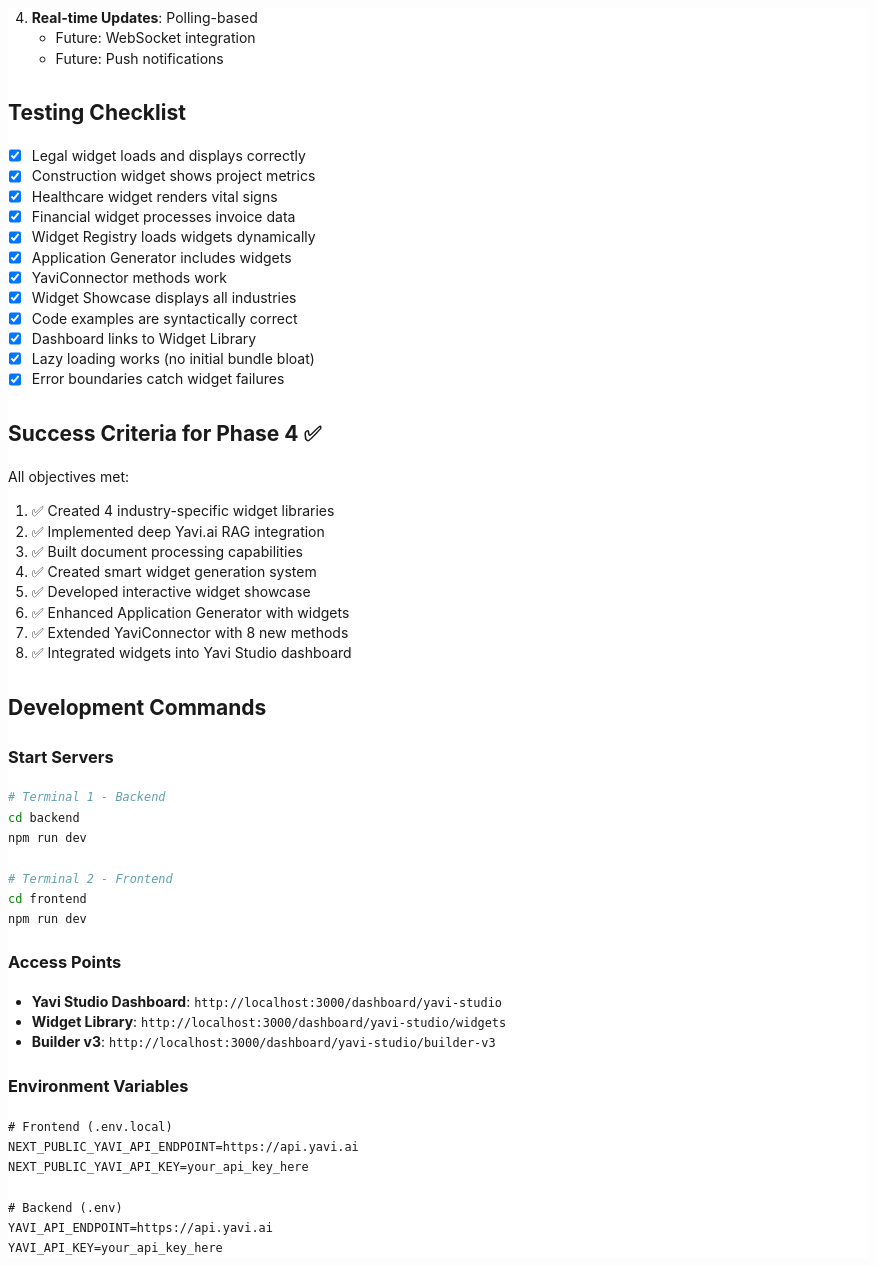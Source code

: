 4. **Real-time Updates**: Polling-based
   - Future: WebSocket integration
   - Future: Push notifications

## Testing Checklist

- [x] Legal widget loads and displays correctly
- [x] Construction widget shows project metrics
- [x] Healthcare widget renders vital signs
- [x] Financial widget processes invoice data
- [x] Widget Registry loads widgets dynamically
- [x] Application Generator includes widgets
- [x] YaviConnector methods work
- [x] Widget Showcase displays all industries
- [x] Code examples are syntactically correct
- [x] Dashboard links to Widget Library
- [x] Lazy loading works (no initial bundle bloat)
- [x] Error boundaries catch widget failures

## Success Criteria for Phase 4 ✅

All objectives met:

1. ✅ Created 4 industry-specific widget libraries
2. ✅ Implemented deep Yavi.ai RAG integration
3. ✅ Built document processing capabilities
4. ✅ Created smart widget generation system
5. ✅ Developed interactive widget showcase
6. ✅ Enhanced Application Generator with widgets
7. ✅ Extended YaviConnector with 8 new methods
8. ✅ Integrated widgets into Yavi Studio dashboard

## Development Commands

### Start Servers
```bash
# Terminal 1 - Backend
cd backend
npm run dev

# Terminal 2 - Frontend
cd frontend
npm run dev
```

### Access Points
- **Yavi Studio Dashboard**: `http://localhost:3000/dashboard/yavi-studio`
- **Widget Library**: `http://localhost:3000/dashboard/yavi-studio/widgets`
- **Builder v3**: `http://localhost:3000/dashboard/yavi-studio/builder-v3`

### Environment Variables
```env
# Frontend (.env.local)
NEXT_PUBLIC_YAVI_API_ENDPOINT=https://api.yavi.ai
NEXT_PUBLIC_YAVI_API_KEY=your_api_key_here

# Backend (.env)
YAVI_API_ENDPOINT=https://api.yavi.ai
YAVI_API_KEY=your_api_key_here
```
